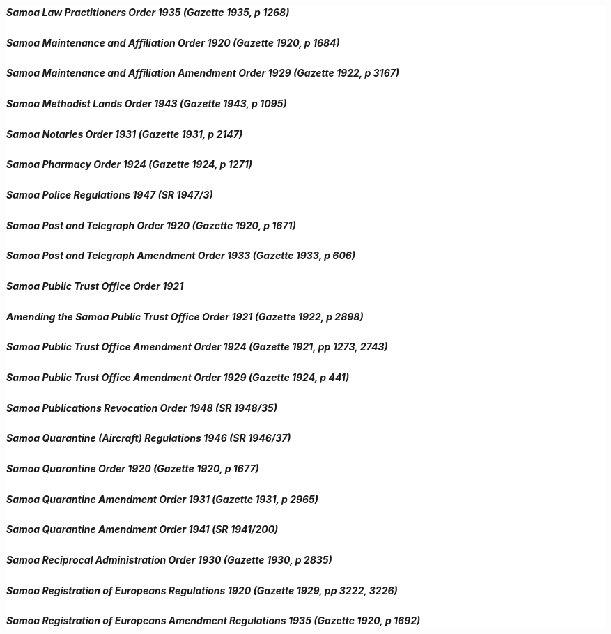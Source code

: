 ##### Samoa Law Practitioners Order 1935 (_Gazette_ 1935, p 1268)

##### Samoa Maintenance and Affiliation Order 1920 (_Gazette_ 1920, p 1684)

##### Samoa Maintenance and Affiliation Amendment Order 1929 (_Gazette_ 1922, p 3167)

##### Samoa Methodist Lands Order 1943 (_Gazette_ 1943, p 1095)

##### Samoa Notaries Order 1931 (_Gazette_ 1931, p 2147)

##### Samoa Pharmacy Order 1924 (_Gazette_ 1924, p 1271)

##### Samoa Police Regulations 1947 (SR 1947/3)

##### Samoa Post and Telegraph Order 1920 (_Gazette_ 1920, p 1671)

##### Samoa Post and Telegraph Amendment Order 1933 (_Gazette_ 1933, p 606)

##### Samoa Public Trust Office Order 1921

##### Amending the Samoa Public Trust Office Order 1921 (_Gazette_ 1922, p 2898)

##### Samoa Public Trust Office Amendment Order 1924 (_Gazette_ 1921, pp 1273, 2743)

##### Samoa Public Trust Office Amendment Order 1929 (_Gazette_ 1924, p 441)

##### Samoa Publications Revocation Order 1948 (SR 1948/35)

##### Samoa Quarantine (Aircraft) Regulations 1946 (SR 1946/37)

##### Samoa Quarantine Order 1920 (_Gazette_ 1920, p 1677)

##### Samoa Quarantine Amendment Order 1931 (_Gazette_ 1931, p 2965)

##### Samoa Quarantine Amendment Order 1941 (SR 1941/200)

##### Samoa Reciprocal Administration Order 1930 (_Gazette_ 1930, p 2835)

##### Samoa Registration of Europeans Regulations 1920 (_Gazette_ 1929, pp 3222, 3226)

##### Samoa Registration of Europeans Amendment Regulations 1935 (_Gazette_ 1920, p 1692)
